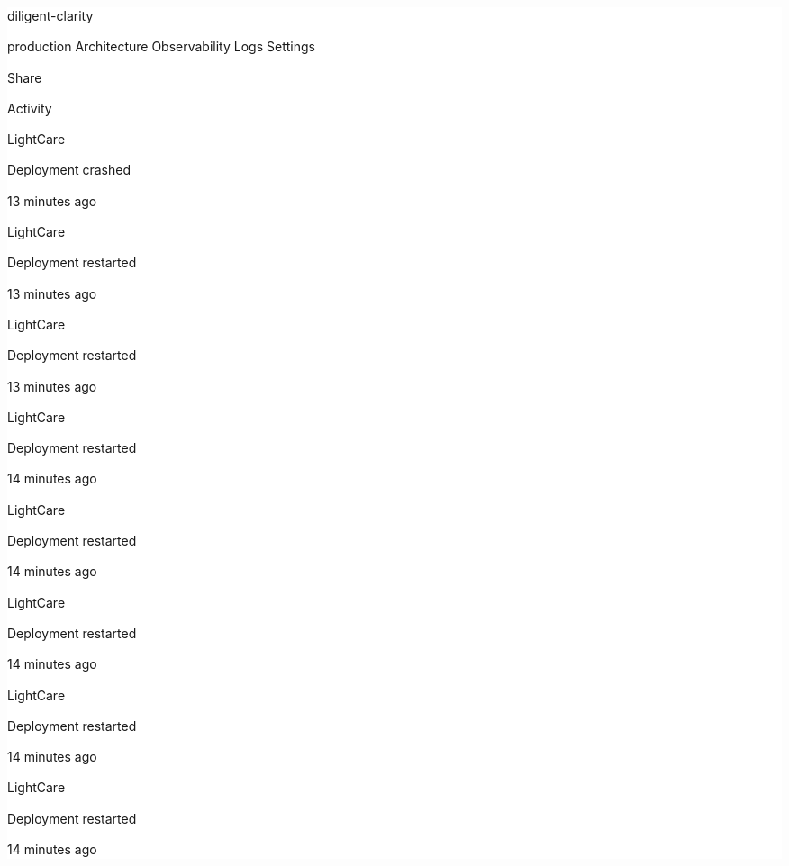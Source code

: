 diligent-clarity


production
Architecture
Observability
Logs
Settings

Share








Activity

LightCare

Deployment crashed

13 minutes ago

LightCare

Deployment restarted

13 minutes ago

LightCare

Deployment restarted

13 minutes ago

LightCare

Deployment restarted

14 minutes ago

LightCare

Deployment restarted

14 minutes ago

LightCare

Deployment restarted

14 minutes ago

LightCare

Deployment restarted

14 minutes ago

LightCare

Deployment restarted

14 minutes ago
